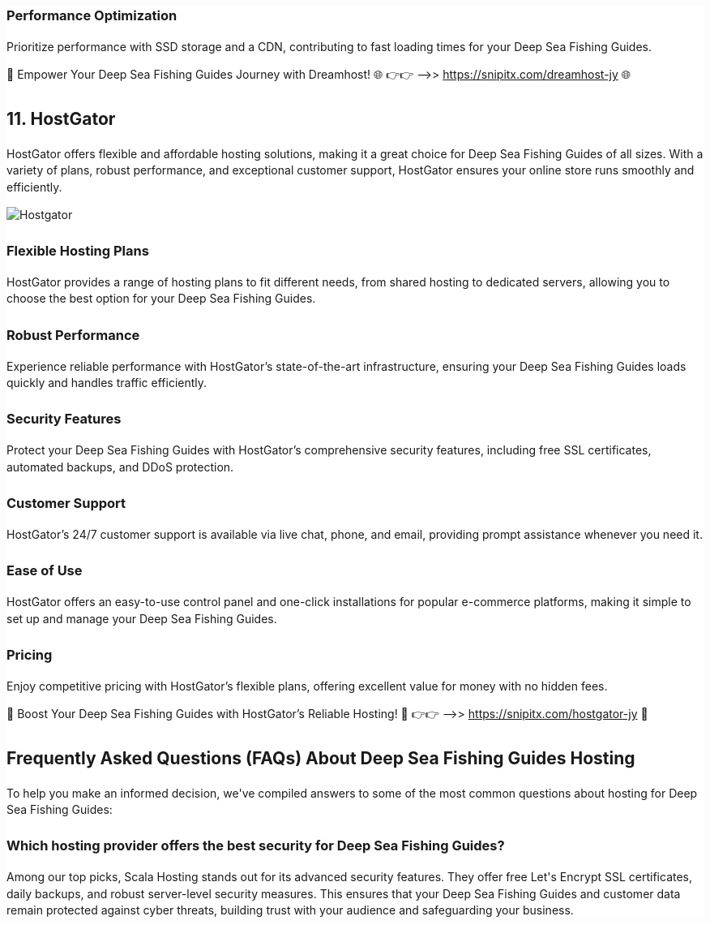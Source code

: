 ### Performance Optimization
Prioritize performance with SSD storage and a CDN, contributing to fast loading times for your Deep Sea Fishing Guides.

🚀 Empower Your Deep Sea Fishing Guides Journey with Dreamhost! 🌐
👉👉 -->> https://snipitx.com/dreamhost-jy 🌐

## 11. HostGator

HostGator offers flexible and affordable hosting solutions, making it a great choice for Deep Sea Fishing Guides of all sizes. With a variety of plans, robust performance, and exceptional customer support, HostGator ensures your online store runs smoothly and efficiently.

![Hostgator](https://i.imgur.com/SNC0dSu.jpeg "Hostgator Hosting")

### Flexible Hosting Plans
HostGator provides a range of hosting plans to fit different needs, from shared hosting to dedicated servers, allowing you to choose the best option for your Deep Sea Fishing Guides.

### Robust Performance
Experience reliable performance with HostGator’s state-of-the-art infrastructure, ensuring your Deep Sea Fishing Guides loads quickly and handles traffic efficiently.

### Security Features
Protect your Deep Sea Fishing Guides with HostGator’s comprehensive security features, including free SSL certificates, automated backups, and DDoS protection.

### Customer Support
HostGator’s 24/7 customer support is available via live chat, phone, and email, providing prompt assistance whenever you need it.

### Ease of Use
HostGator offers an easy-to-use control panel and one-click installations for popular e-commerce platforms, making it simple to set up and manage your Deep Sea Fishing Guides.

### Pricing
Enjoy competitive pricing with HostGator’s flexible plans, offering excellent value for money with no hidden fees.

🌟 Boost Your Deep Sea Fishing Guides with HostGator’s Reliable Hosting! 🚀
👉👉 -->> https://snipitx.com/hostgator-jy 🚀

## Frequently Asked Questions (FAQs) About Deep Sea Fishing Guides Hosting

To help you make an informed decision, we've compiled answers to some of the most common questions about hosting for Deep Sea Fishing Guides:

### Which hosting provider offers the best security for Deep Sea Fishing Guides? 
Among our top picks, Scala Hosting stands out for its advanced security features. They offer free Let's Encrypt SSL certificates, daily backups, and robust server-level security measures. This ensures that your Deep Sea Fishing Guides and customer data remain protected against cyber threats, building trust with your audience and safeguarding your business.
